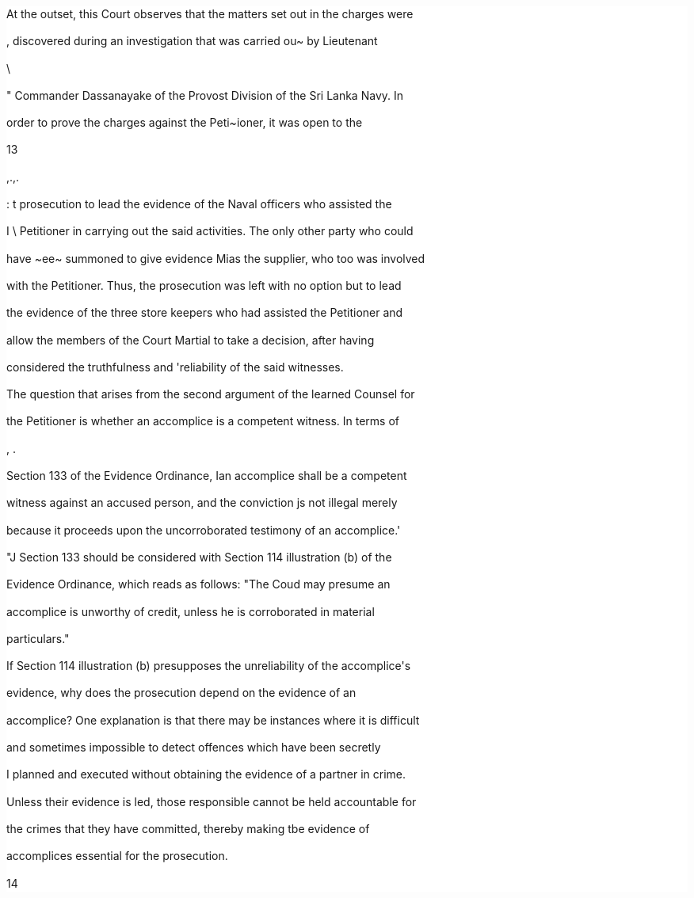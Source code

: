 At the outset, this Court observes that the matters set out in the charges were

, discovered during an investigation that was carried ou~ by Lieutenant

\

" Commander Dassanayake of the Provost Division of the Sri Lanka Navy. In

order to prove the charges against the Peti~ioner, it was open to the

13

,.,.

: t prosecution to lead the evidence of the Naval officers who assisted the

I \ Petitioner in carrying out the said activities. The only other party who could

have ~ee~ summoned to give evidence Mias the supplier, who too was involved

with the Petitioner. Thus, the prosecution was left with no option but to lead

the evidence of the three store keepers who had assisted the Petitioner and

allow the members of the Court Martial to take a decision, after having

considered the truthfulness and 'reliability of the said witnesses.

The question that arises from the second argument of the learned Counsel for

the Petitioner is whether an accomplice is a competent witness. In terms of

, .

Section 133 of the Evidence Ordinance, Ian accomplice shall be a competent

witness against an accused person, and the conviction js not illegal merely

because it proceeds upon the uncorroborated testimony of an accomplice.'

"J Section 133 should be considered with Section 114 illustration (b) of the

Evidence Ordinance, which reads as follows: "The Coud may presume an

accomplice is unworthy of credit, unless he is corroborated in material

particulars."

If Section 114 illustration (b) presupposes the unreliability of the accomplice's

evidence, why does the prosecution depend on the evidence of an

accomplice? One explanation is that there may be instances where it is difficult

and sometimes impossible to detect offences which have been secretly

I planned and executed without obtaining the evidence of a partner in crime.

Unless their evidence is led, those responsible cannot be held accountable for

the crimes that they have committed, thereby making tbe evidence of

accomplices essential for the prosecution.

14
